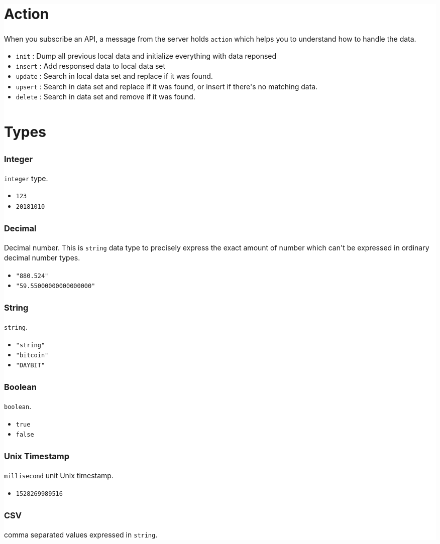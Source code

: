 # Action

When you subscribe an API, a message from the server holds `action` which helps you to understand how to handle the data.

* `init` : Dump all previous local data and initialize everything with data reponsed
* `insert` : Add responsed data to local data set
* `update` : Search in local data set and replace if it was found.
* `upsert` : Search in data set and replace if it was found, or insert if there's no matching data.
* `delete` : Search in data set and remove if it was found.

# Types

### Integer

`integer` type.

* `123`
* `20181010`

### Decimal

Decimal number. This is `string` data type to precisely express the exact amount of number which can't be expressed in ordinary decimal number types.

* `"880.524"`
* `"59.55000000000000000"`

### String

`string`.

* `"string"`
* `"bitcoin"`
* `"DAYBIT"`

### Boolean

`boolean`.

* `true`
* `false`

### Unix Timestamp

`millisecond` unit Unix timestamp.

* `1528269989516`

### CSV

comma separated values expressed in `string`.
